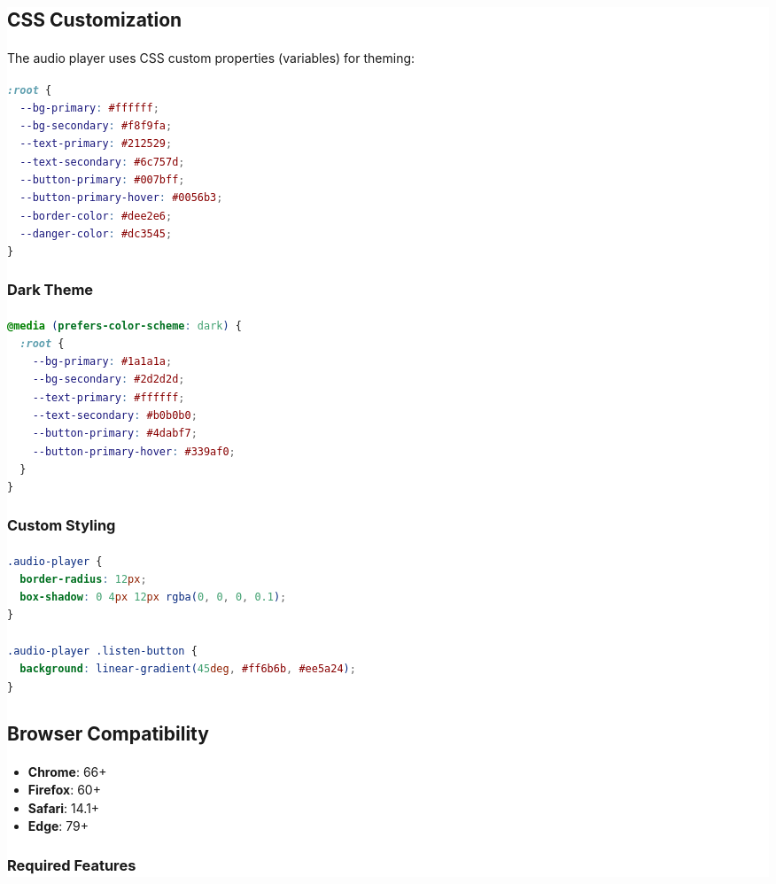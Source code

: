 ## CSS Customization

The audio player uses CSS custom properties (variables) for theming:

```css
:root {
  --bg-primary: #ffffff;
  --bg-secondary: #f8f9fa;
  --text-primary: #212529;
  --text-secondary: #6c757d;
  --button-primary: #007bff;
  --button-primary-hover: #0056b3;
  --border-color: #dee2e6;
  --danger-color: #dc3545;
}
```

### Dark Theme

```css
@media (prefers-color-scheme: dark) {
  :root {
    --bg-primary: #1a1a1a;
    --bg-secondary: #2d2d2d;
    --text-primary: #ffffff;
    --text-secondary: #b0b0b0;
    --button-primary: #4dabf7;
    --button-primary-hover: #339af0;
  }
}
```

### Custom Styling

```css
.audio-player {
  border-radius: 12px;
  box-shadow: 0 4px 12px rgba(0, 0, 0, 0.1);
}

.audio-player .listen-button {
  background: linear-gradient(45deg, #ff6b6b, #ee5a24);
}
```

## Browser Compatibility

- **Chrome**: 66+
- **Firefox**: 60+
- **Safari**: 14.1+
- **Edge**: 79+

### Required Features
